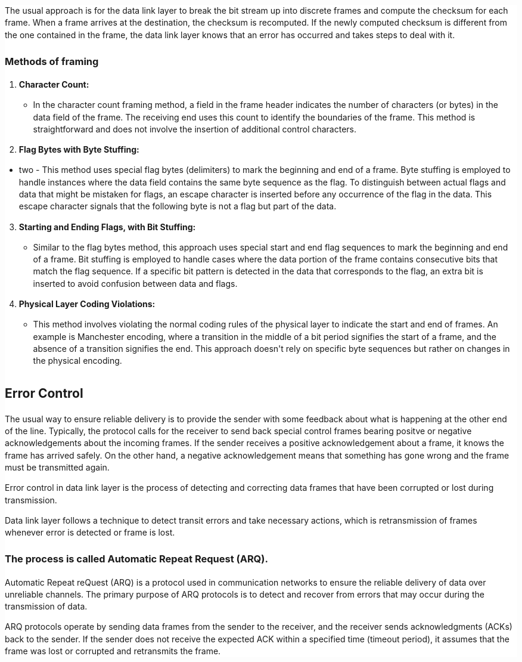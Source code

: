 The usual approach is for the data link layer to break the bit stream up into discrete frames and compute the checksum for each frame. When a frame arrives at the destination, the checksum is recomputed. If the newly computed checksum is different from the one contained in the frame, the data link layer knows that an error has occurred and takes steps to deal with it.

### Methods of framing 
1. **Character Count:**
   - In the character count framing method, a field in the frame header indicates the number of characters (or bytes) in the data field of the frame. The receiving end uses this count to identify the boundaries of the frame. This method is straightforward and does not involve the insertion of additional control characters.

2. **Flag Bytes with Byte Stuffing:**
- two   - This method uses special flag bytes (delimiters) to mark the beginning and end of a frame. Byte stuffing is employed to handle instances where the data field contains the same byte sequence as the flag. To distinguish between actual flags and data that might be mistaken for flags, an escape character is inserted before any occurrence of the flag in the data. This escape character signals that the following byte is not a flag but part of the data.

3. **Starting and Ending Flags, with Bit Stuffing:**
   - Similar to the flag bytes method, this approach uses special start and end flag sequences to mark the beginning and end of a frame. Bit stuffing is employed to handle cases where the data portion of the frame contains consecutive bits that match the flag sequence. If a specific bit pattern is detected in the data that corresponds to the flag, an extra bit is inserted to avoid confusion between data and flags.

4. **Physical Layer Coding Violations:**
   - This method involves violating the normal coding rules of the physical layer to indicate the start and end of frames. An example is Manchester encoding, where a transition in the middle of a bit period signifies the start of a frame, and the absence of a transition signifies the end. This approach doesn't rely on specific byte sequences but rather on changes in the physical encoding.

## Error Control

The usual way to ensure reliable delivery is to provide the sender with some feedback about what is happening at the other end of the line. Typically, the protocol calls for the receiver to send back special control frames bearing positve or negative acknowledgements about the incoming frames. If the sender receives a positive acknowledgement about a frame, it knows the frame has arrived safely. On the other hand, a negative acknowledgement means that something has gone wrong and the frame must be transmitted again.

Error control in data link layer is the process of detecting and correcting data frames that have been corrupted or lost during transmission.

Data link layer follows a technique to detect transit errors and take necessary actions, which is retransmission of frames whenever error is detected or frame is lost.

### The process is called Automatic Repeat Request (ARQ).
Automatic Repeat reQuest (ARQ) is a protocol used in communication networks to ensure the reliable delivery of data over unreliable channels. The primary purpose of ARQ protocols is to detect and recover from errors that may occur during the transmission of data. 

ARQ protocols operate by sending data frames from the sender to the receiver, and the receiver sends acknowledgments (ACKs) back to the sender. If the sender does not receive the expected ACK within a specified time (timeout period), it assumes that the frame was lost or corrupted and retransmits the frame.
